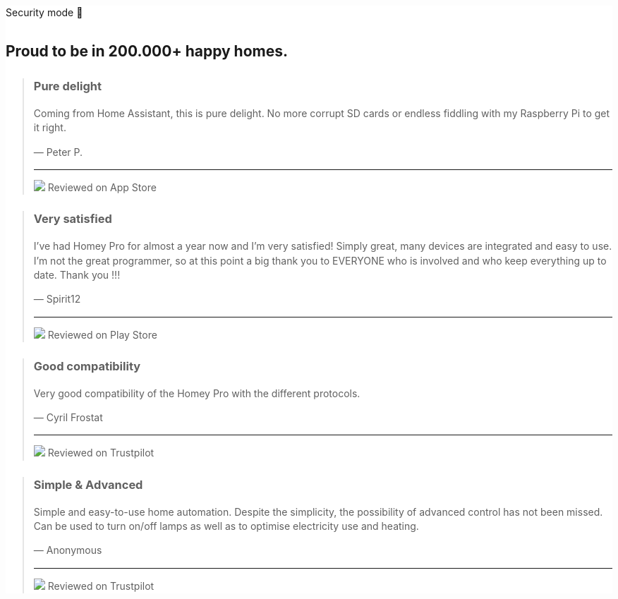 Security mode 👾

## Proud to be in 200.000+   happy homes.

> ### Pure delight
>
> Coming from Home Assistant, this is pure delight. No more corrupt SD cards or endless fiddling with my Raspberry Pi to get it right.
>
> — Peter P.
>
> * * *
>
> ![](https://homey.app/img/pages/home/reviews/appstore.svg)
>  Reviewed on App Store

> ### Very satisfied
>
> I’ve had Homey Pro for almost a year now and I’m very satisfied! Simply great, many devices are integrated and easy to use. I’m not the great programmer, so at this point a big thank you to EVERYONE who is involved and who keep everything up to date. Thank you !!!
>
> — Spirit12
>
> * * *
>
> ![](https://homey.app/img/pages/home/reviews/playstore.svg)
>  Reviewed on Play Store

> ### Good compatibility
>
> Very good compatibility of the Homey Pro with the different protocols.
>
> — Cyril Frostat
>
> * * *
>
> ![](https://homey.app/img/pages/home/reviews/trustpilot.svg)
>  Reviewed on Trustpilot

> ### Simple & Advanced
>
> Simple and easy-to-use home automation. Despite the simplicity, the possibility of advanced control has not been missed. Can be used to turn on/off lamps as well as to optimise electricity use and heating.
>
> — Anonymous
>
> * * *
>
> ![](https://homey.app/img/pages/home/reviews/trustpilot.svg)
>  Reviewed on Trustpilot
